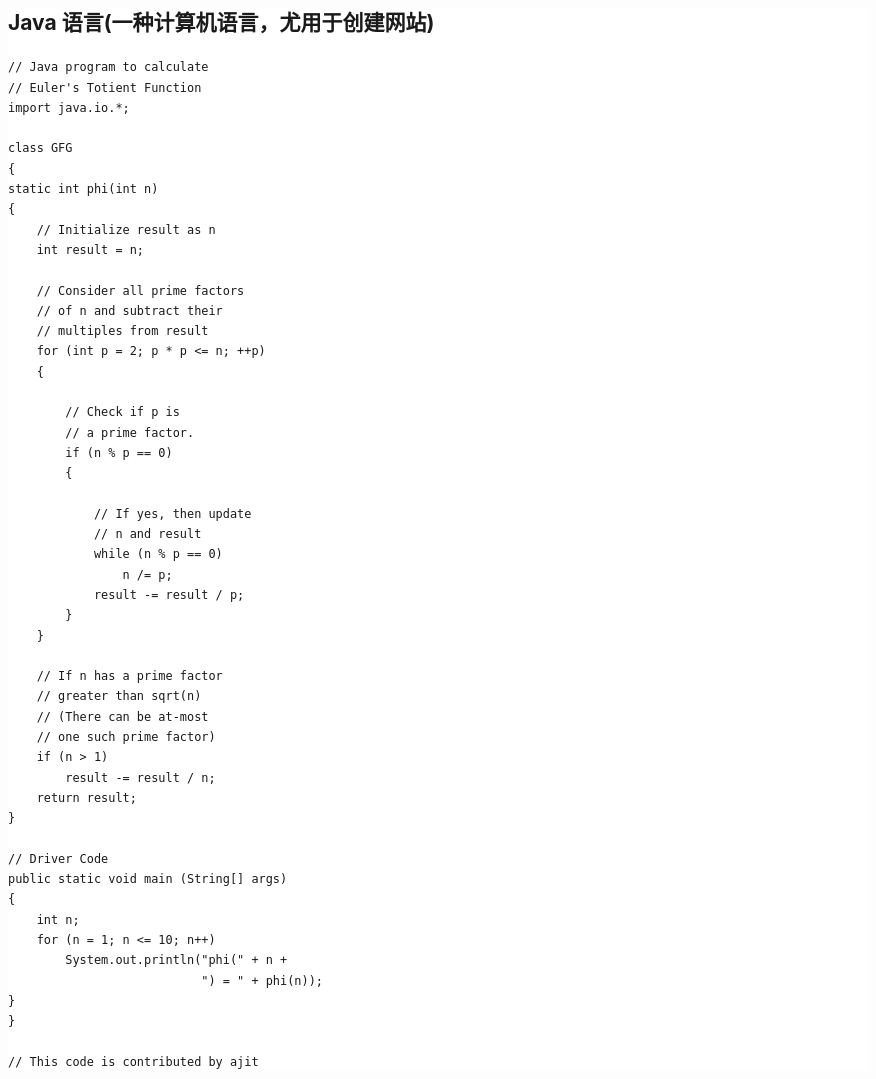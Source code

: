 ## Java 语言(一种计算机语言，尤用于创建网站)

```
// Java program to calculate
// Euler's Totient Function
import java.io.*;

class GFG
{
static int phi(int n)
{
    // Initialize result as n
    int result = n;

    // Consider all prime factors
    // of n and subtract their
    // multiples from result
    for (int p = 2; p * p <= n; ++p)
    {

        // Check if p is
        // a prime factor.
        if (n % p == 0)
        {

            // If yes, then update
            // n and result
            while (n % p == 0)
                n /= p;
            result -= result / p;
        }
    }

    // If n has a prime factor
    // greater than sqrt(n)
    // (There can be at-most
    // one such prime factor)
    if (n > 1)
        result -= result / n;
    return result;
}

// Driver Code
public static void main (String[] args)
{
    int n;
    for (n = 1; n <= 10; n++)
        System.out.println("phi(" + n +
                           ") = " + phi(n));
}
}

// This code is contributed by ajit
```
